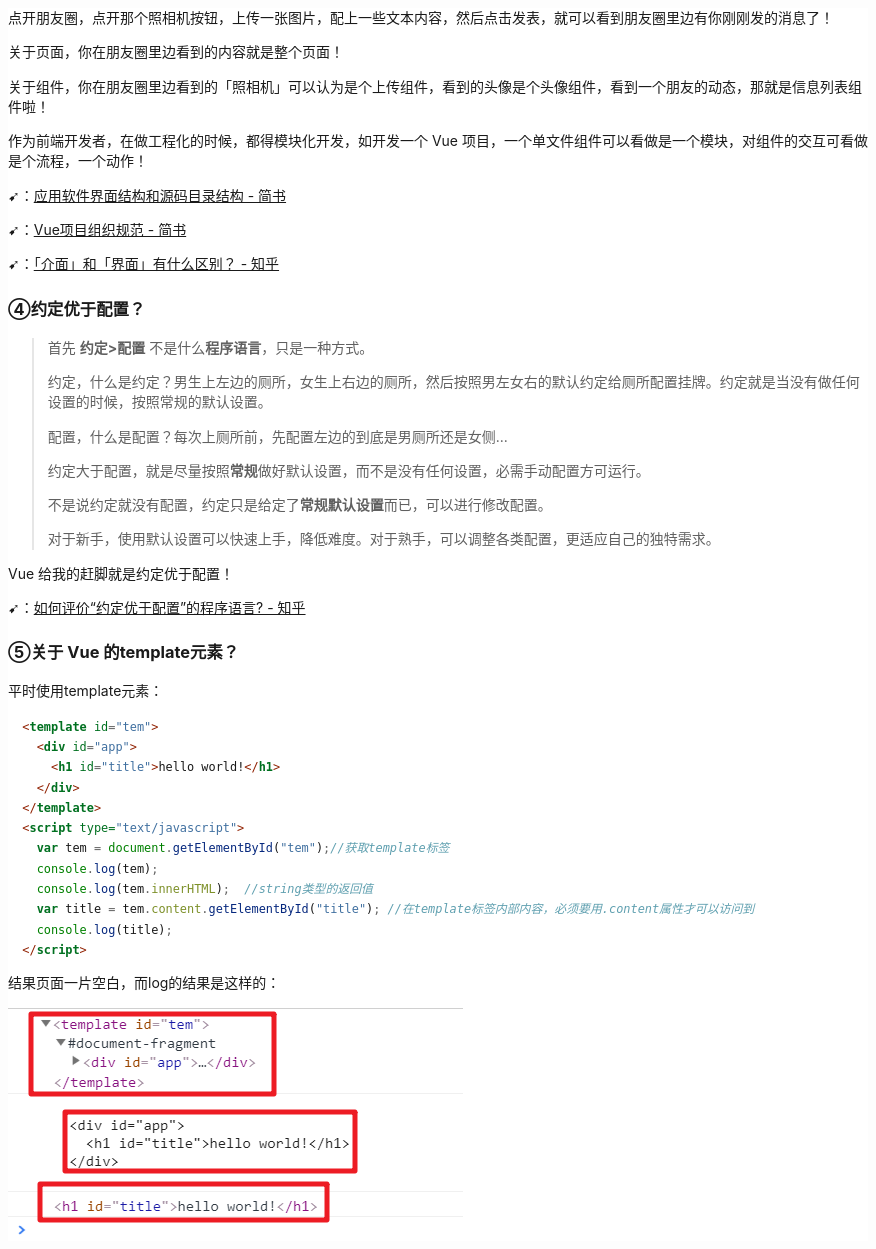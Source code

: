 点开朋友圈，点开那个照相机按钮，上传一张图片，配上一些文本内容，然后点击发表，就可以看到朋友圈里边有你刚刚发的消息了！

关于页面，你在朋友圈里边看到的内容就是整个页面！

关于组件，你在朋友圈里边看到的「照相机」可以认为是个上传组件，看到的头像是个头像组件，看到一个朋友的动态，那就是信息列表组件啦！

作为前端开发者，在做工程化的时候，都得模块化开发，如开发一个 Vue 项目，一个单文件组件可以看做是一个模块，对组件的交互可看做是个流程，一个动作！

➹：[应用软件界面结构和源码目录结构 - 简书](https://www.jianshu.com/p/a48594fb3a74)

➹：[Vue项目组织规范 - 简书](https://www.jianshu.com/p/75cf57e53451)

➹：[「介面」和「界面」有什么区别？ - 知乎](https://www.zhihu.com/question/19905127)

### ④约定优于配置？

> 首先 **约定>配置** 不是什么**程序语言**，只是一种方式。
>
> 约定，什么是约定？男生上左边的厕所，女生上右边的厕所，然后按照男左女右的默认约定给厕所配置挂牌。约定就是当没有做任何设置的时候，按照常规的默认设置。
>
> 配置，什么是配置？每次上厕所前，先配置左边的到底是男厕所还是女侧...
>
> 约定大于配置，就是尽量按照**常规**做好默认设置，而不是没有任何设置，必需手动配置方可运行。
>
> 不是说约定就没有配置，约定只是给定了**常规默认设置**而已，可以进行修改配置。
>
> 对于新手，使用默认设置可以快速上手，降低难度。对于熟手，可以调整各类配置，更适应自己的独特需求。

 Vue 给我的赶脚就是约定优于配置！

➹：[如何评价“约定优于配置”的程序语言? - 知乎](https://www.zhihu.com/question/47239663)

### ⑤关于 Vue 的template元素？

平时使用template元素：

```html
  <template id="tem">
    <div id="app">
      <h1 id="title">hello world!</h1>
    </div>
  </template>
  <script type="text/javascript">
    var tem = document.getElementById("tem");//获取template标签
    console.log(tem);
    console.log(tem.innerHTML);  //string类型的返回值
    var title = tem.content.getElementById("title"); //在template标签内部内容，必须要用.content属性才可以访问到
    console.log(title);
  </script>
```

结果页面一片空白，而log的结果是这样的：

![1566790103109](img/11/1566790103109.png)
